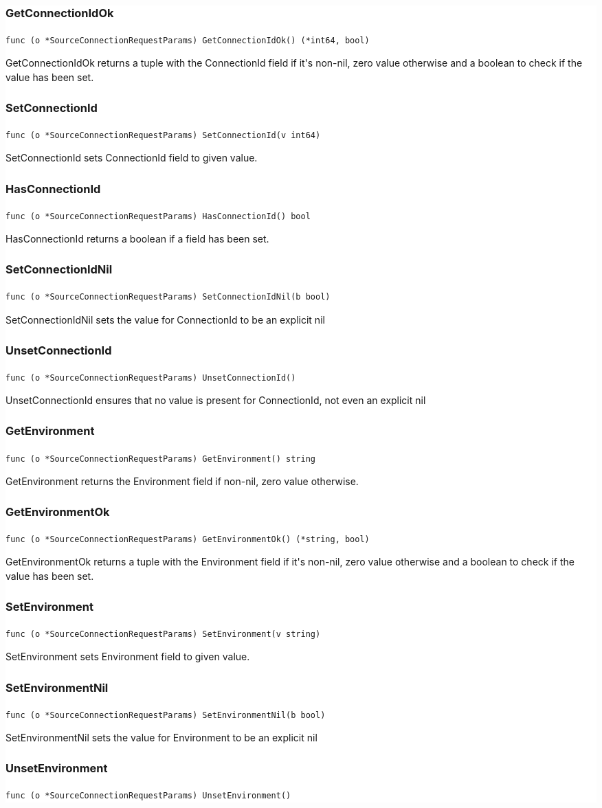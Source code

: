 ### GetConnectionIdOk

`func (o *SourceConnectionRequestParams) GetConnectionIdOk() (*int64, bool)`

GetConnectionIdOk returns a tuple with the ConnectionId field if it's non-nil, zero value otherwise
and a boolean to check if the value has been set.

### SetConnectionId

`func (o *SourceConnectionRequestParams) SetConnectionId(v int64)`

SetConnectionId sets ConnectionId field to given value.

### HasConnectionId

`func (o *SourceConnectionRequestParams) HasConnectionId() bool`

HasConnectionId returns a boolean if a field has been set.

### SetConnectionIdNil

`func (o *SourceConnectionRequestParams) SetConnectionIdNil(b bool)`

 SetConnectionIdNil sets the value for ConnectionId to be an explicit nil

### UnsetConnectionId
`func (o *SourceConnectionRequestParams) UnsetConnectionId()`

UnsetConnectionId ensures that no value is present for ConnectionId, not even an explicit nil
### GetEnvironment

`func (o *SourceConnectionRequestParams) GetEnvironment() string`

GetEnvironment returns the Environment field if non-nil, zero value otherwise.

### GetEnvironmentOk

`func (o *SourceConnectionRequestParams) GetEnvironmentOk() (*string, bool)`

GetEnvironmentOk returns a tuple with the Environment field if it's non-nil, zero value otherwise
and a boolean to check if the value has been set.

### SetEnvironment

`func (o *SourceConnectionRequestParams) SetEnvironment(v string)`

SetEnvironment sets Environment field to given value.


### SetEnvironmentNil

`func (o *SourceConnectionRequestParams) SetEnvironmentNil(b bool)`

 SetEnvironmentNil sets the value for Environment to be an explicit nil

### UnsetEnvironment
`func (o *SourceConnectionRequestParams) UnsetEnvironment()`
